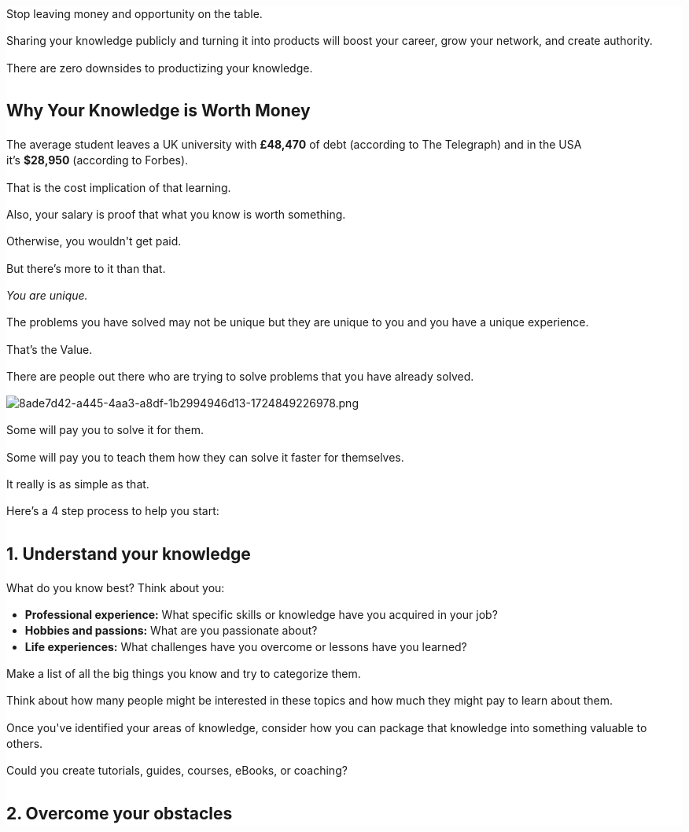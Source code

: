 Stop leaving money and opportunity on the table.

Sharing your knowledge publicly and turning it into products will boost your career, grow your network, and create authority.

There are zero downsides to productizing your knowledge.

## Why Your Knowledge is Worth Money

The average student leaves a UK university with **£48,470** of debt (according to The Telegraph) and in the USA it’s **$28,950** (according to Forbes).

That is the cost implication of that learning.

Also, your salary is proof that what you know is worth something.

Otherwise, you wouldn't get paid.

But there’s more to it than that.

_You are unique._

The problems you have solved may not be unique but they are unique to you and you have a unique experience.

That’s the Value.

There are people out there who are trying to solve problems that you have already solved.


![8ade7d42-a445-4aa3-a8df-1b2994946d13-1724849226978.png](https://substackcdn.com/image/fetch/w_1456,c_limit,f_auto,q_auto:good,fl_progressive:steep/https%3A%2F%2Fsubstack-post-media.s3.amazonaws.com%2Fpublic%2Fimages%2F843619c7-fd26-417e-84e4-4bb7fdc3dd39_3464x1428.jpeg "8ade7d42-a445-4aa3-a8df-1b2994946d13-1724849226978.png")


Some will pay you to solve it for them.

Some will pay you to teach them how they can solve it faster for themselves.

It really is as simple as that.

Here’s a 4 step process to help you start:

## 1. Understand your knowledge

What do you know best? Think about you:

- **Professional experience:** What specific skills or knowledge have you acquired in your job?
- **Hobbies and passions:** What are you passionate about?
- **Life experiences:** What challenges have you overcome or lessons have you learned?

Make a list of all the big things you know and try to categorize them.

Think about how many people might be interested in these topics and how much they might pay to learn about them.

Once you've identified your areas of knowledge, consider how you can package that knowledge into something valuable to others.

Could you create tutorials, guides, courses, eBooks, or coaching?

## 2. Overcome your obstacles
